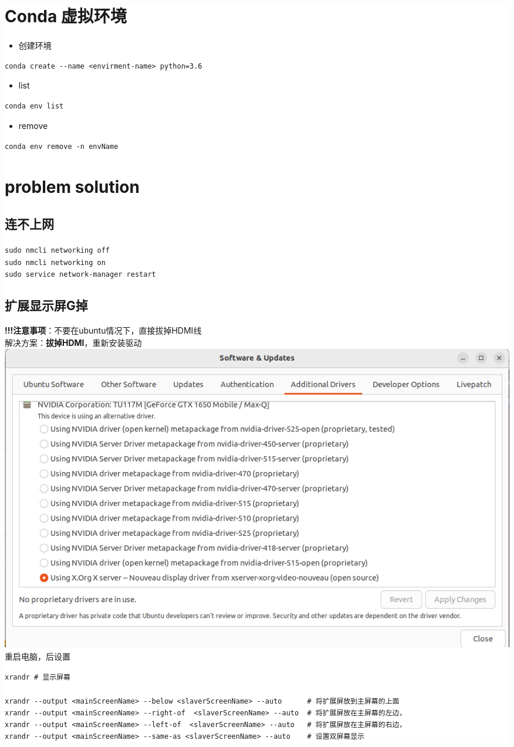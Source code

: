 # Conda 虚拟环境
- 创建环境
```
conda create --name <envirment-name> python=3.6
```
- list
```
conda env list
```
- remove
```
conda env remove -n envName
```


# problem solution
## **连不上网**
```
sudo nmcli networking off
sudo nmcli networking on
sudo service network-manager restart
```
## **扩展显示屏G掉**  
**!!!注意事项**：不要在ubuntu情况下，直接拔掉HDMI线  
解决方案：**拔掉HDMI**，重新安装驱动  
![img](./noteSrc/Problem1-driver.png)
重启电脑，后设置
```
xrandr # 显示屏幕

xrandr --output <mainScreenName> --below <slaverScreenName> --auto      # 将扩展屏放到主屏幕的上面
xrandr --output <mainScreenName> --right-of  <slaverScreenName> --auto  # 将扩展屏放在主屏幕的左边，
xrandr --output <mainScreenName> --left-of  <slaverScreenName> --auto   # 将扩展屏放在主屏幕的右边，
xrandr --output <mainScreenName> --same-as <slaverScreenName> --auto    # 设置双屏幕显示

```